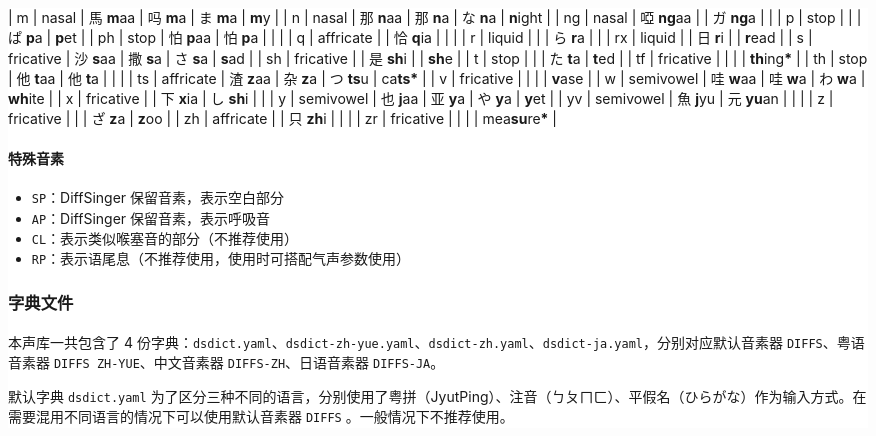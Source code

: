 | m        | nasal     | 馬 **m**aa  | 吗 **m**a   | ま **m**a  | **m**y               |
| n        | nasal     | 那 **n**aa  | 那 **n**a   | な **n**a  | **n**ight            |
| ng       | nasal     | 啞 **ng**aa |             | ガ **ng**a |                      |
| p        | stop      |             |             | ぱ **p**a  | **p**et              |
| ph       | stop      | 怕 **p**aa  | 怕 **p**a   |            |                      |
| q        | affricate |             | 恰 **q**ia  |            |                      |
| r        | liquid    |             |             | ら **r**a  |                      |
| rx       | liquid    |             | 日 **r**i   |            | **r**ead             |
| s        | fricative | 沙 **s**aa  | 撒 **s**a   | さ **s**a  | **s**ad              |
| sh       | fricative |             | 是 **sh**i  |            | **sh**e              |
| t        | stop      |             |             | た **t**a  | **t**ed              |
| tf       | fricative |             |             |            | **th**ing<b>\*</b>   |
| th       | stop      | 他 **t**aa  | 他 **t**a   |            |                      |
| ts       | affricate | 渣 **z**aa  | 杂 **z**a   | つ **ts**u | ca**ts**<b>\*</b>    |
| v        | fricative |             |             |            | **v**ase             |
| w        | semivowel | 哇 **w**aa  | 哇 **w**a   | わ **w**a  | **wh**ite            |
| x        | fricative |             | 下 **x**ia  | し **sh**i |                      |
| y        | semivowel | 也 **j**aa  | 亚 **y**a   | や **y**a  | **y**et              |
| yv       | semivowel | 魚 **j**yu  | 元 **yu**an |            |                      |
| z        | fricative |             |             | ざ **z**a  | **z**oo              |
| zh       | affricate |             | 只 **zh**i  |            |                      |
| zr       | fricative |             |             |            | mea**su**re<b>\*</b> |

#### 特殊音素

- `SP`：DiffSinger 保留音素，表示空白部分
- `AP`：DiffSinger 保留音素，表示呼吸音
- `CL`：表示类似喉塞音的部分（不推荐使用）
- `RP`：表示语尾息（不推荐使用，使用时可搭配气声参数使用）

### 字典文件

本声库一共包含了 4 份字典：`dsdict.yaml`、`dsdict-zh-yue.yaml`、`dsdict-zh.yaml`、`dsdict-ja.yaml`，分别对应默认音素器 `DIFFS`、粤语音素器 `DIFFS ZH-YUE`、中文音素器 `DIFFS-ZH`、日语音素器 `DIFFS-JA`。

默认字典 `dsdict.yaml` 为了区分三种不同的语言，分别使用了粤拼（JyutPing）、注音（ㄅㄆㄇㄈ）、平假名（ひらがな）作为输入方式。在需要混用不同语言的情况下可以使用默认音素器 `DIFFS` 。一般情况下不推荐使用。
